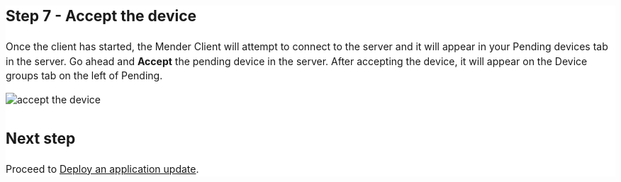 ## Step 7 - Accept the device

Once the client has started, the Mender Client will attempt to connect to the
server and it will appear in your Pending devices tab in the server. Go ahead
and **Accept** the pending device in the server. After accepting the device, it
will appear on the Device groups tab on the left of Pending.

![accept the device](Image_4.png)

## Next step

Proceed to [Deploy an application update](../../02.Deploy-an-application-update/docs.md).

